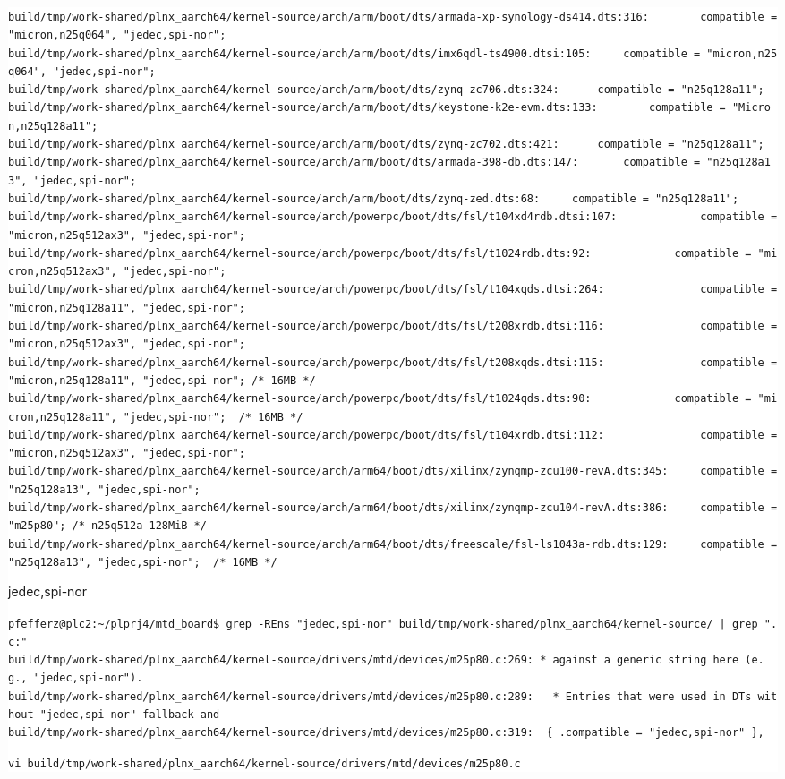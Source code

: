 ```
build/tmp/work-shared/plnx_aarch64/kernel-source/arch/arm/boot/dts/armada-xp-synology-ds414.dts:316:		compatible = "micron,n25q064", "jedec,spi-nor";
build/tmp/work-shared/plnx_aarch64/kernel-source/arch/arm/boot/dts/imx6qdl-ts4900.dtsi:105:		compatible = "micron,n25q064", "jedec,spi-nor";
build/tmp/work-shared/plnx_aarch64/kernel-source/arch/arm/boot/dts/zynq-zc706.dts:324:		compatible = "n25q128a11";
build/tmp/work-shared/plnx_aarch64/kernel-source/arch/arm/boot/dts/keystone-k2e-evm.dts:133:		compatible = "Micron,n25q128a11";
build/tmp/work-shared/plnx_aarch64/kernel-source/arch/arm/boot/dts/zynq-zc702.dts:421:		compatible = "n25q128a11";
build/tmp/work-shared/plnx_aarch64/kernel-source/arch/arm/boot/dts/armada-398-db.dts:147:		compatible = "n25q128a13", "jedec,spi-nor";
build/tmp/work-shared/plnx_aarch64/kernel-source/arch/arm/boot/dts/zynq-zed.dts:68:		compatible = "n25q128a11";
build/tmp/work-shared/plnx_aarch64/kernel-source/arch/powerpc/boot/dts/fsl/t104xd4rdb.dtsi:107:				compatible = "micron,n25q512ax3", "jedec,spi-nor";
build/tmp/work-shared/plnx_aarch64/kernel-source/arch/powerpc/boot/dts/fsl/t1024rdb.dts:92:				compatible = "micron,n25q512ax3", "jedec,spi-nor";
build/tmp/work-shared/plnx_aarch64/kernel-source/arch/powerpc/boot/dts/fsl/t104xqds.dtsi:264:				compatible = "micron,n25q128a11", "jedec,spi-nor";
build/tmp/work-shared/plnx_aarch64/kernel-source/arch/powerpc/boot/dts/fsl/t208xrdb.dtsi:116:				compatible = "micron,n25q512ax3", "jedec,spi-nor";
build/tmp/work-shared/plnx_aarch64/kernel-source/arch/powerpc/boot/dts/fsl/t208xqds.dtsi:115:				compatible = "micron,n25q128a11", "jedec,spi-nor"; /* 16MB */
build/tmp/work-shared/plnx_aarch64/kernel-source/arch/powerpc/boot/dts/fsl/t1024qds.dts:90:				compatible = "micron,n25q128a11", "jedec,spi-nor";  /* 16MB */
build/tmp/work-shared/plnx_aarch64/kernel-source/arch/powerpc/boot/dts/fsl/t104xrdb.dtsi:112:				compatible = "micron,n25q512ax3", "jedec,spi-nor";
build/tmp/work-shared/plnx_aarch64/kernel-source/arch/arm64/boot/dts/xilinx/zynqmp-zcu100-revA.dts:345:		compatible = "n25q128a13", "jedec,spi-nor";
build/tmp/work-shared/plnx_aarch64/kernel-source/arch/arm64/boot/dts/xilinx/zynqmp-zcu104-revA.dts:386:		compatible = "m25p80"; /* n25q512a 128MiB */
build/tmp/work-shared/plnx_aarch64/kernel-source/arch/arm64/boot/dts/freescale/fsl-ls1043a-rdb.dts:129:		compatible = "n25q128a13", "jedec,spi-nor";  /* 16MB */
```

jedec,spi-nor

```
pfefferz@plc2:~/plprj4/mtd_board$ grep -REns "jedec,spi-nor" build/tmp/work-shared/plnx_aarch64/kernel-source/ | grep ".c:"
build/tmp/work-shared/plnx_aarch64/kernel-source/drivers/mtd/devices/m25p80.c:269: * against a generic string here (e.g., "jedec,spi-nor").
build/tmp/work-shared/plnx_aarch64/kernel-source/drivers/mtd/devices/m25p80.c:289:	 * Entries that were used in DTs without "jedec,spi-nor" fallback and
build/tmp/work-shared/plnx_aarch64/kernel-source/drivers/mtd/devices/m25p80.c:319:	{ .compatible = "jedec,spi-nor" },
```

```
vi build/tmp/work-shared/plnx_aarch64/kernel-source/drivers/mtd/devices/m25p80.c
```
